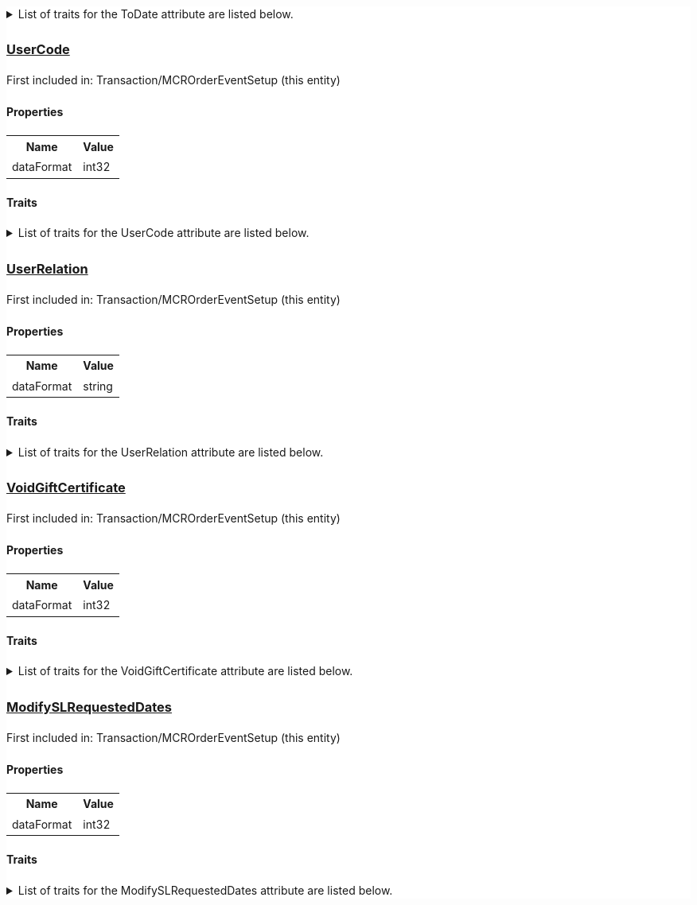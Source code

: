 <details><summary>List of traits for the ToDate attribute are listed below.</summary></details>

### <a href=#UserCode name="UserCode">UserCode</a>

First included in: Transaction/MCROrderEventSetup (this entity)  

#### Properties

<table><tr><th>Name</th><th>Value</th></tr><tr><td>dataFormat</td><td>int32</td></tr></table>

#### Traits

<details><summary>List of traits for the UserCode attribute are listed below.</summary></details>

### <a href=#UserRelation name="UserRelation">UserRelation</a>

First included in: Transaction/MCROrderEventSetup (this entity)  

#### Properties

<table><tr><th>Name</th><th>Value</th></tr><tr><td>dataFormat</td><td>string</td></tr></table>

#### Traits

<details><summary>List of traits for the UserRelation attribute are listed below.</summary></details>

### <a href=#VoidGiftCertificate name="VoidGiftCertificate">VoidGiftCertificate</a>

First included in: Transaction/MCROrderEventSetup (this entity)  

#### Properties

<table><tr><th>Name</th><th>Value</th></tr><tr><td>dataFormat</td><td>int32</td></tr></table>

#### Traits

<details><summary>List of traits for the VoidGiftCertificate attribute are listed below.</summary></details>

### <a href=#ModifySLRequestedDates name="ModifySLRequestedDates">ModifySLRequestedDates</a>

First included in: Transaction/MCROrderEventSetup (this entity)  

#### Properties

<table><tr><th>Name</th><th>Value</th></tr><tr><td>dataFormat</td><td>int32</td></tr></table>

#### Traits

<details><summary>List of traits for the ModifySLRequestedDates attribute are listed below.</summary></details>
